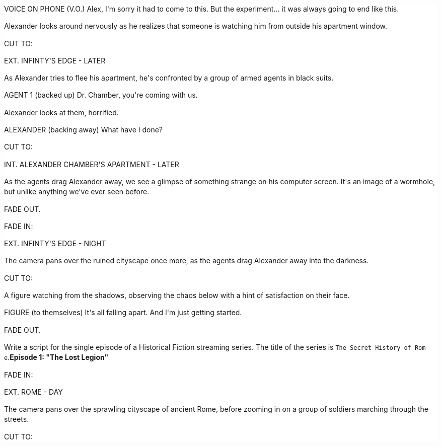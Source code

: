 VOICE ON PHONE (V.O.)
Alex, I'm sorry it had to come to this. But the experiment... it was always going to end like this.

Alexander looks around nervously as he realizes that someone is watching him from outside his apartment window.

CUT TO:

EXT. INFINTY'S EDGE - LATER

As Alexander tries to flee his apartment, he's confronted by a group of armed agents in black suits.

AGENT 1
(backed up)
Dr. Chamber, you're coming with us.

Alexander looks at them, horrified.

ALEXANDER
(backing away)
What have I done?

CUT TO:

INT. ALEXANDER CHAMBER'S APARTMENT - LATER

As the agents drag Alexander away, we see a glimpse of something strange on his computer screen. It's an image of a wormhole, but unlike anything we've ever seen before.

FADE OUT.

FADE IN:

EXT. INFINTY'S EDGE - NIGHT

The camera pans over the ruined cityscape once more, as the agents drag Alexander away into the darkness.

CUT TO:

A figure watching from the shadows, observing the chaos below with a hint of satisfaction on their face.

FIGURE
(to themselves)
It's all falling apart. And I'm just getting started.

FADE OUT.<end>

Write a script for the single episode of a Historical Fiction streaming series. The title of the series is `The Secret History of Rome`.<start>**Episode 1: "The Lost Legion"**

FADE IN:

EXT. ROME - DAY

The camera pans over the sprawling cityscape of ancient Rome, before zooming in on a group of soldiers marching through the streets.

CUT TO:
